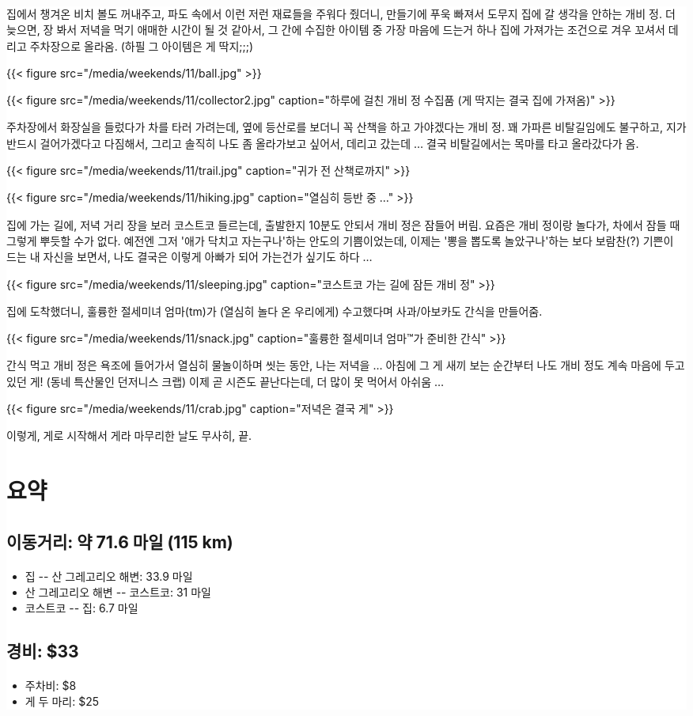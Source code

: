 집에서 챙겨온 비치 볼도 꺼내주고, 파도 속에서 이런 저런 재료들을 주워다 줬더니,
만들기에 푸욱 빠져서 도무지 집에 갈 생각을 안하는 개비 정. 더 늦으면, 장 봐서
저녁을 먹기 애매한 시간이 될 것 같아서, 그 간에 수집한 아이템 중 가장 마음에
드는거 하나 집에 가져가는 조건으로 겨우 꼬셔서 데리고 주차장으로 올라옴.
(하필 그 아이템은 게 딱지;;;)

{{< figure
  src="/media/weekends/11/ball.jpg" >}}

{{< figure
  src="/media/weekends/11/collector2.jpg"
  caption="하루에 걸친 개비 정 수집품 (게 딱지는 결국 집에 가져옴)" >}}

주차장에서 화장실을 들렀다가 차를 타러 가려는데, 옆에 등산로를 보더니 꼭 산책을
하고 가야겠다는 개비 정. 꽤 가파른 비탈길임에도 불구하고, 지가 반드시
걸어가겠다고 다짐해서, 그리고 솔직히 나도 좀 올라가보고 싶어서, 데리고 갔는데
… 결국 비탈길에서는 목마를 타고 올라갔다가 옴.

{{< figure
  src="/media/weekends/11/trail.jpg"
  caption="귀가 전 산책로까지" >}}

{{< figure
  src="/media/weekends/11/hiking.jpg"
  caption="열심히 등반 중 …" >}}

집에 가는 길에, 저녁 거리 장을 보러 코스트코 들르는데, 출발한지 10분도 안되서
개비 정은 잠들어 버림. 
요즘은 개비 정이랑 놀다가, 차에서 잠들 때 그렇게 뿌듯할 수가 없다. 예전엔 그저
'애가 닥치고 자는구나'하는 안도의 기쁨이었는데, 이제는 '뽕을 뽑도록
놀았구나'하는 보다 보람찬(?) 기쁜이 드는 내 자신을 보면서, 
나도 결국은 이렇게 아빠가 되어 가는건가 싶기도 하다 … 

{{< figure
  src="/media/weekends/11/sleeping.jpg"
  caption="코스트코 가는 길에 잠든 개비 정" >}}

집에 도착했더니, 훌륭한 절세미녀 엄마(tm)가 (열심히 놀다 온 우리에게)
수고했다며 사과/아보카도 간식을 만들어줌.

{{< figure
  src="/media/weekends/11/snack.jpg"
  caption="훌륭한 절세미녀 엄마™가 준비한 간식" >}}

간식 먹고 개비 정은 욕조에 들어가서 열심히 물놀이하며 씻는 동안, 나는 저녁을 … 
아침에 그 게 새끼 보는 순간부터 나도 개비 정도 계속 마음에 두고 있던 게! (동네
특산물인 던저니스 크랩)
이제 곧 시즌도 끝난다는데, 더 많이 못 먹어서 아쉬움 …

{{< figure
  src="/media/weekends/11/crab.jpg"
  caption="저녁은 결국 게" >}}


이렇게, 게로 시작해서 게라 마무리한 날도 무사히, 끝.

# 요약

## 이동거리: 약 71.6 마일 (115 km)

- 집 -- 산 그레고리오 해변: 33.9 마일
- 산 그레고리오 해변 -- 코스트코: 31 마일
- 코스트코 -- 집: 6.7 마일

## 경비: $33

- 주차비: $8
- 게 두 마리: $25
